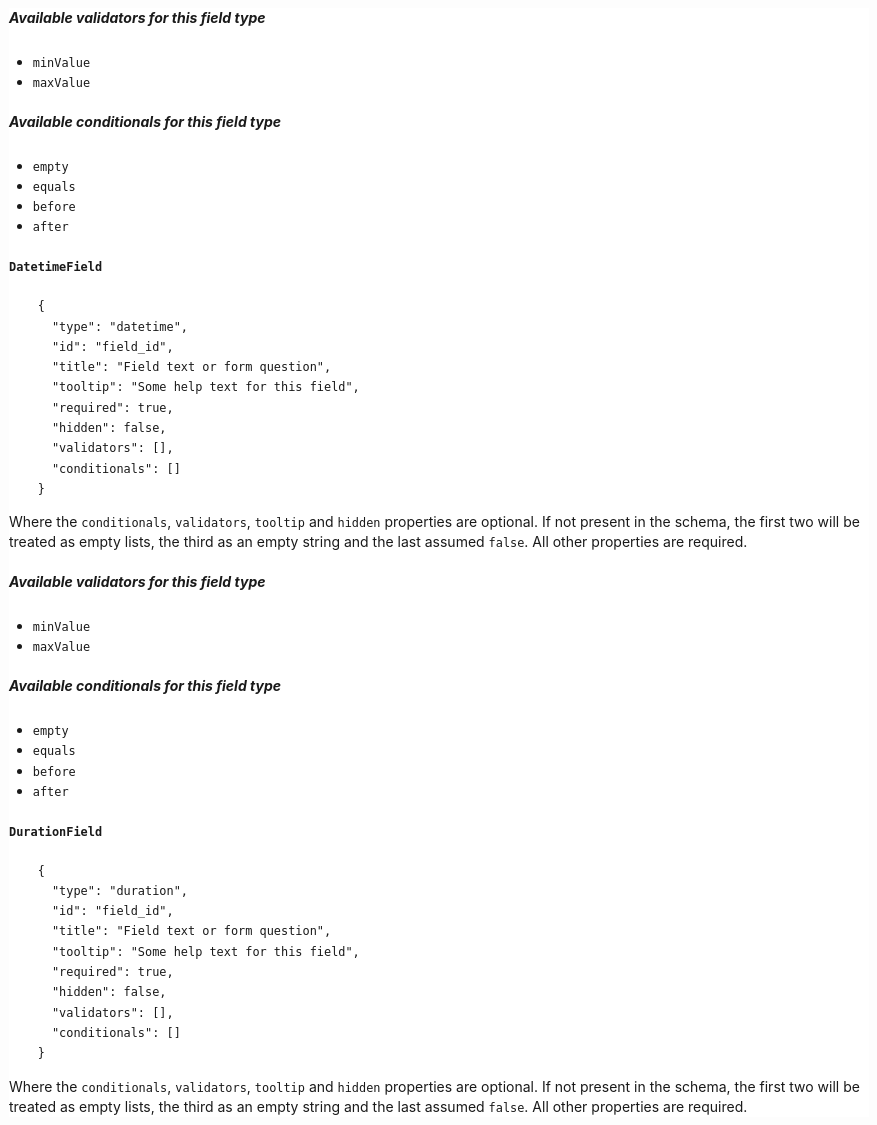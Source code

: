 ##### Available validators for this field type
* `minValue`
* `maxValue`

##### Available conditionals for this field type
* `empty`
* `equals`
* `before`
* `after`

#### `DatetimeField`
```
    {
      "type": "datetime",
      "id": "field_id",
      "title": "Field text or form question",
      "tooltip": "Some help text for this field",
      "required": true,
      "hidden": false,
      "validators": [],
      "conditionals": []
    }
```
Where the `conditionals`, `validators`, `tooltip` and `hidden` properties are optional. If not present in the schema, the first two will be treated as empty lists, the third as an empty string and the last assumed `false`. All other properties are required.

##### Available validators for this field type
* `minValue`
* `maxValue`

##### Available conditionals for this field type
* `empty`
* `equals`
* `before`
* `after`

#### `DurationField`
```
    {
      "type": "duration",
      "id": "field_id",
      "title": "Field text or form question",
      "tooltip": "Some help text for this field",
      "required": true,
      "hidden": false,
      "validators": [],
      "conditionals": []
    }
```
Where the `conditionals`, `validators`, `tooltip` and `hidden` properties are optional. If not present in the schema, the first two will be treated as empty lists, the third as an empty string and the last assumed `false`. All other properties are required.
